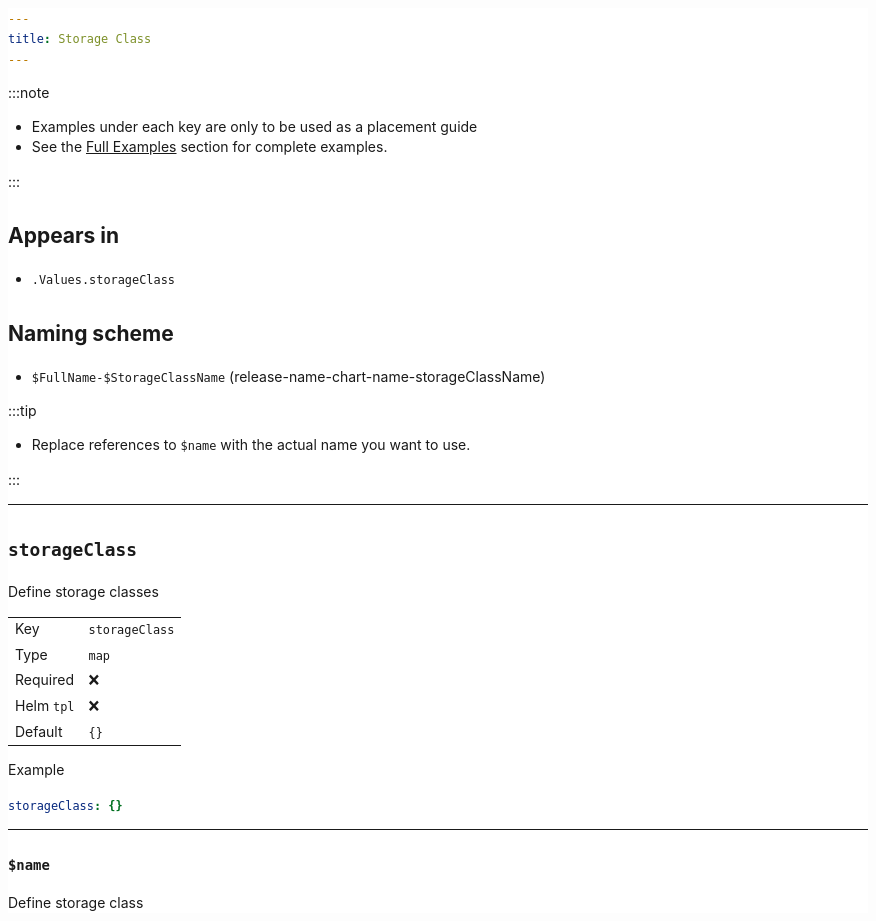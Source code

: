 ```yaml
---
title: Storage Class
---
```


:::note

- Examples under each key are only to be used as a placement guide
- See the [Full Examples](/common/storageclass#full-examples) section for complete examples.

:::

## Appears in

- `.Values.storageClass`

## Naming scheme

- `$FullName-$StorageClassName` (release-name-chart-name-storageClassName)

:::tip

- Replace references to `$name` with the actual name you want to use.

:::

---

## `storageClass`

Define storage classes

|            |                |
| ---------- | -------------- |
| Key        | `storageClass` |
| Type       | `map`          |
| Required   | ❌             |
| Helm `tpl` | ❌             |
| Default    | `{}`           |

Example

```yaml
storageClass: {}
```

---

### `$name`

Define storage class
